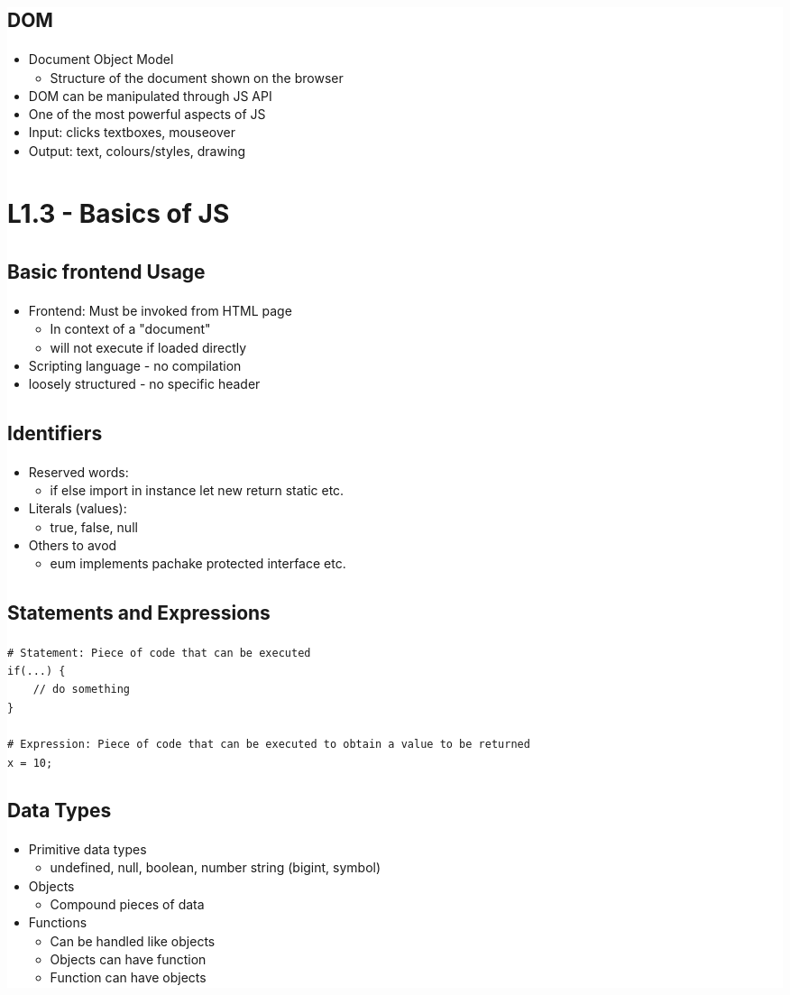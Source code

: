 ## DOM
* Document Object Model
	* Structure of the document shown on the browser
* DOM can be manipulated through JS API
* One of the most powerful aspects of JS
* Input: clicks textboxes, mouseover
* Output: text, colours/styles, drawing

# L1.3 - Basics of JS

## Basic frontend Usage
* Frontend: Must be invoked from HTML page
	* In context of a "document"
	* will not execute if loaded directly
* Scripting language - no compilation
* loosely structured - no specific header

## Identifiers
* Reserved words:
	* if else import in instance let new return static etc.
* Literals (values):
	* true, false, null
* Others to avod
	* eum implements pachake protected interface etc.

## Statements and Expressions

```
# Statement: Piece of code that can be executed
if(...) {
	// do something
}

# Expression: Piece of code that can be executed to obtain a value to be returned
x = 10;
```

## Data Types
* Primitive data types
	* undefined, null, boolean, number string (bigint,  symbol)
* Objects
	* Compound pieces of data
* Functions
	* Can be handled like objects
	* Objects can have function
	* Function can have objects
